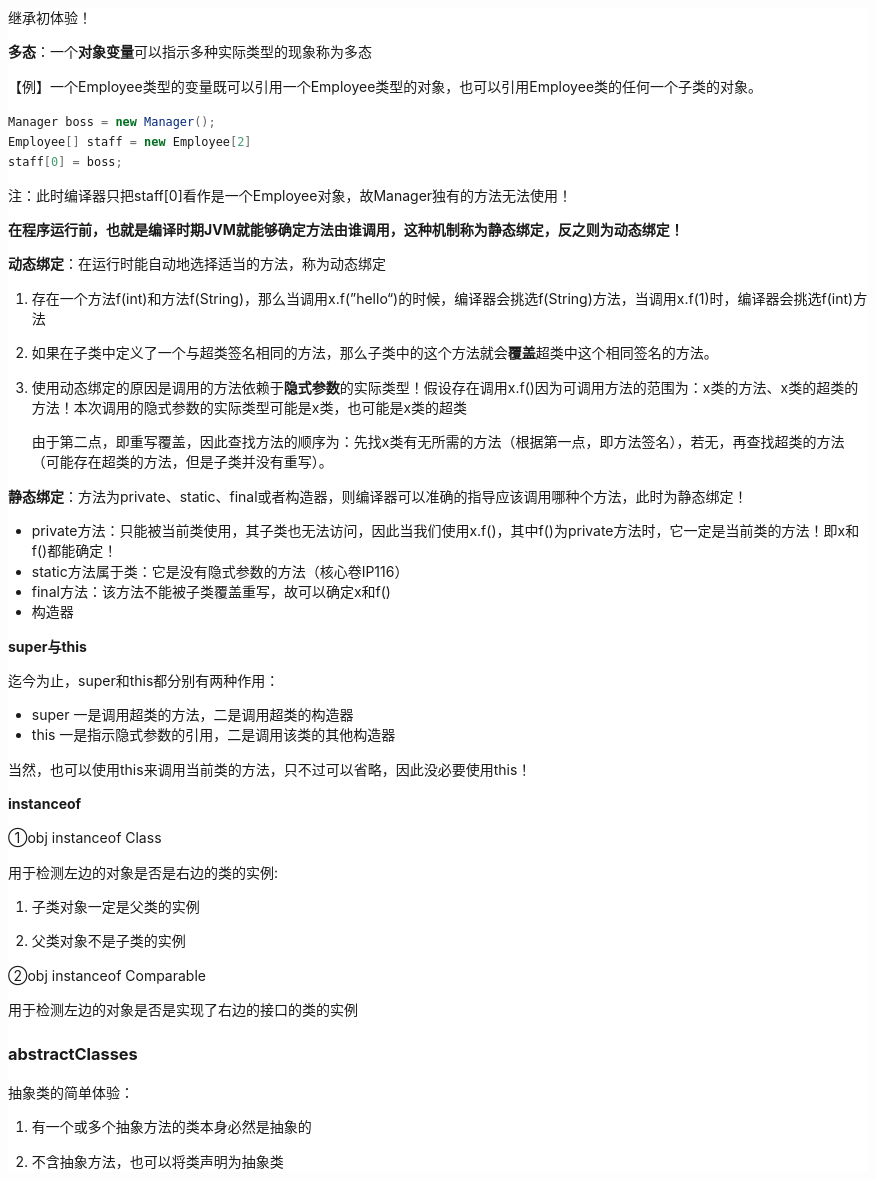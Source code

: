 继承初体验！

**多态**：一个**对象变量**可以指示多种实际类型的现象称为多态

【例】一个Employee类型的变量既可以引用一个Employee类型的对象，也可以引用Employee类的任何一个子类的对象。
```java
Manager boss = new Manager();
Employee[] staff = new Employee[2] 
staff[0] = boss;
```
注：此时编译器只把staff[0]看作是一个Employee对象，故Manager独有的方法无法使用！

**在程序运行前，也就是编译时期JVM就能够确定方法由谁调用，这种机制称为静态绑定，反之则为动态绑定！**

**动态绑定**：在运行时能自动地选择适当的方法，称为动态绑定
 
 1. 存在一个方法f(int)和方法f(String)，那么当调用x.f(”hello“)的时候，编译器会挑选f(String)方法，当调用x.f(1)时，编译器会挑选f(int)方法
 2. 如果在子类中定义了一个与超类签名相同的方法，那么子类中的这个方法就会**覆盖**超类中这个相同签名的方法。
 3. 使用动态绑定的原因是调用的方法依赖于**隐式参数**的实际类型！假设存在调用x.f()因为可调用方法的范围为：x类的方法、x类的超类的方法！本次调用的隐式参数的实际类型可能是x类，也可能是x类的超类
 
    由于第二点，即重写覆盖，因此查找方法的顺序为：先找x类有无所需的方法（根据第一点，即方法签名），若无，再查找超类的方法（可能存在超类的方法，但是子类并没有重写）。

**静态绑定**：方法为private、static、final或者构造器，则编译器可以准确的指导应该调用哪种个方法，此时为静态绑定！

- private方法：只能被当前类使用，其子类也无法访问，因此当我们使用x.f()，其中f()为private方法时，它一定是当前类的方法！即x和f()都能确定！
- static方法属于类：它是没有隐式参数的方法（核心卷ⅠP116）
- final方法：该方法不能被子类覆盖重写，故可以确定x和f()
- 构造器

**super与this**

迄今为止，super和this都分别有两种作用：

- super  一是调用超类的方法，二是调用超类的构造器
- this   一是指示隐式参数的引用，二是调用该类的其他构造器

当然，也可以使用this来调用当前类的方法，只不过可以省略，因此没必要使用this！

**instanceof**


①obj instanceof Class

用于检测左边的对象是否是右边的类的实例:
  
1. 子类对象一定是父类的实例
    
2. 父类对象不是子类的实例       

②obj instanceof Comparable

用于检测左边的对象是否是实现了右边的接口的类的实例
   
### abstractClasses

抽象类的简单体验：

1. 有一个或多个抽象方法的类本身必然是抽象的
     
2. 不含抽象方法，也可以将类声明为抽象类
     